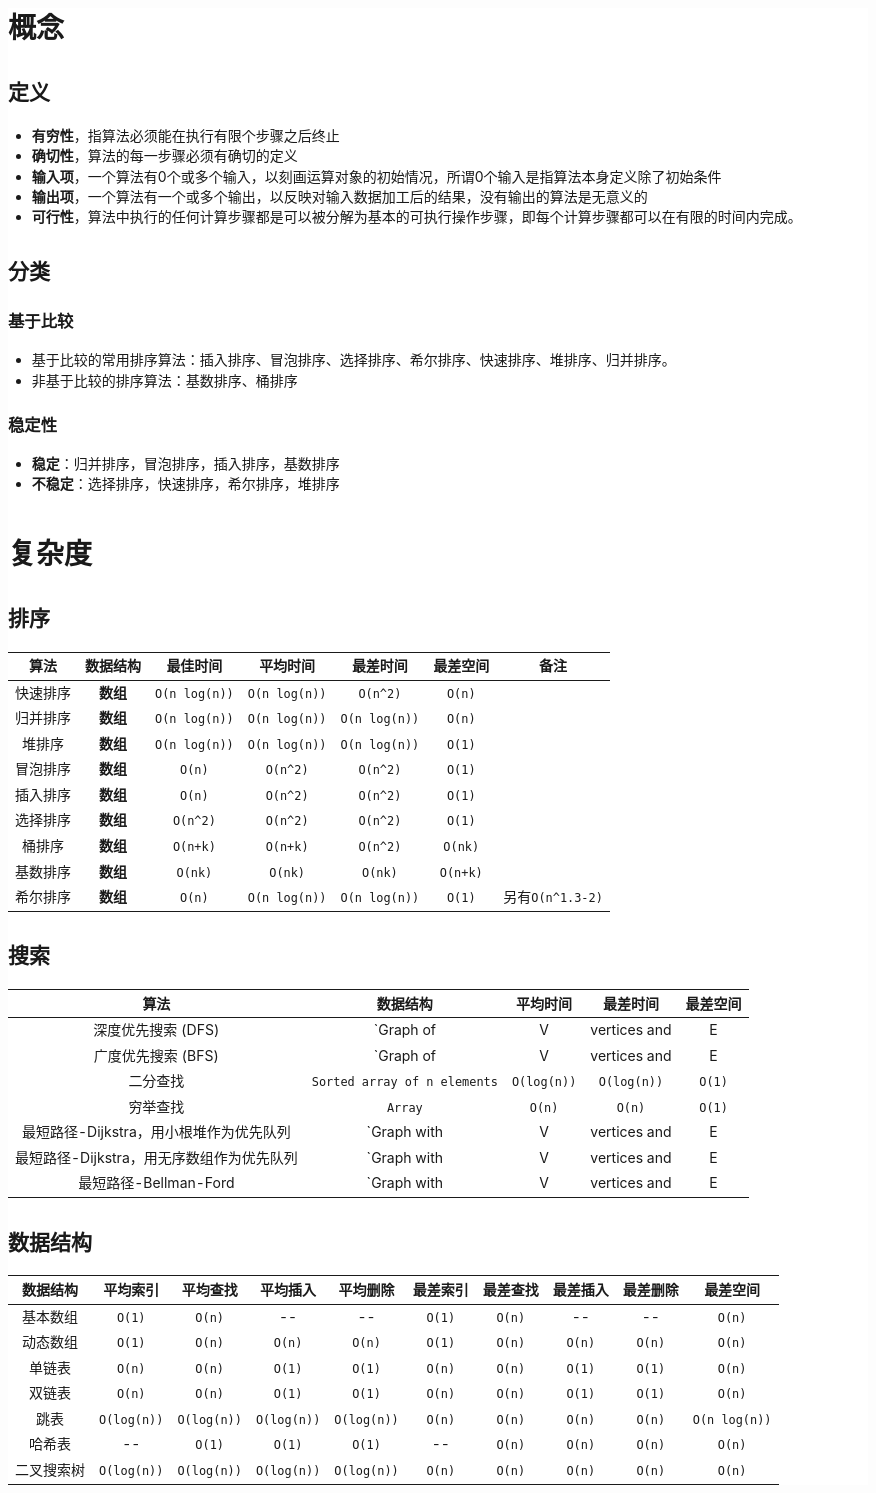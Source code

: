 # 概念
## 定义
- **有穷性**，指算法必须能在执行有限个步骤之后终止
- **确切性**，算法的每一步骤必须有确切的定义
- **输入项**，一个算法有0个或多个输入，以刻画运算对象的初始情况，所谓0个输入是指算法本身定义除了初始条件
- **输出项**，一个算法有一个或多个输出，以反映对输入数据加工后的结果，没有输出的算法是无意义的
- **可行性**，算法中执行的任何计算步骤都是可以被分解为基本的可执行操作步骤，即每个计算步骤都可以在有限的时间内完成。

## 分类 
### 基于比较
- 基于比较的常用排序算法：插入排序、冒泡排序、选择排序、希尔排序、快速排序、堆排序、归并排序。
- 非基于比较的排序算法：基数排序、桶排序
### 稳定性
- **稳定**：归并排序，冒泡排序，插入排序，基数排序
- **不稳定**：选择排序，快速排序，希尔排序，堆排序
# 复杂度
## 排序
算法 | 数据结构 | 最佳时间 | 平均时间 | 最差时间 | 最差空间 | 备注
| :---: | :---: | :---: | :---: | :---: | :---: | :---: |
快速排序 | **数组** | `O(n log(n))` | `O(n log(n))` | ``O(n^2)`` | `O(n)`
归并排序 | **数组** | `O(n log(n))` | `O(n log(n))` | `O(n log(n))` | `O(n)`
堆排序 | **数组** | `O(n log(n))` | `O(n log(n))` | `O(n log(n))` | `O(1)`
冒泡排序 | **数组** | `O(n)` | `O(n^2)` | `O(n^2)` | `O(1)`
插入排序 | **数组** | `O(n)` | `O(n^2)` | `O(n^2)` | `O(1)`
选择排序 | **数组** | `O(n^2)` | `O(n^2)` | `O(n^2)` | `O(1)`
桶排序 | **数组** | `O(n+k)` | `O(n+k)` | `O(n^2)` | `O(nk)`
基数排序 | **数组** | `O(nk)` | `O(nk)` | `O(nk)` | `O(n+k)`
希尔排序 |  **数组** | `O(n)` | `O(n log(n))` | `O(n log(n))` | `O(1)` | 另有`O(n^1.3-2)`


## 搜索
算法 | 数据结构 | 平均时间 | 最差时间 | 最差空间
| :---: | :---: | :---: |  :---: |  :---: | 
深度优先搜索 (DFS) | `Graph of |V| vertices and |E| edges` | -- | `O(|E| + |V|)` | `O(|V|)`
广度优先搜索 (BFS) | `Graph of |V| vertices and |E| edges` | -- | `O(|E| + |V|)` | `O(|V|)`
二分查找 | `Sorted array of n elements` | ``O(log(n))`` | ``O(log(n))`` | `O(1)`
穷举查找 | `Array` | `O(n)` | `O(n)` | `O(1)`
最短路径-Dijkstra，用小根堆作为优先队列 | `Graph with |V| vertices and |E| edges` | `O((|V| + |E|) log |V|)` | `O((|V| + |E|) log |V|)` | `O(|V|)`
最短路径-Dijkstra，用无序数组作为优先队列 | `Graph with |V| vertices and |E| edges` | `O(|V|^2)` | `O(|V|^2)` | `O(|V|)`
最短路径-Bellman-Ford | `Graph with |V| vertices and |E| edges` | `O(|V||E|)` | `O(|V||E|)` | `O(|V|)`

## 数据结构
数据结构 | 平均索引 | 平均查找 | 平均插入 | 平均删除 | 最差索引 | 最差查找 | 最差插入 | 最差删除 | 最差空间
| :---: | :---: | :---: | :---: | :---: | :---: | :---: | :---: | :---: | :---: | 
基本数组 | `O(1)` | `O(n)` | -- | -- | `O(1)` | `O(n)` | -- | -- | `O(n)`
动态数组 | `O(1)` | `O(n)` | `O(n)` | `O(n)` | `O(1)` | `O(n)` | `O(n)` | `O(n)` | `O(n)`
单链表 | `O(n)` | `O(n)` | `O(1)` | `O(1)` | `O(n)` | `O(n)` | `O(1)` | `O(1)` | `O(n)`
双链表 | `O(n)` | `O(n)` | `O(1)` | `O(1)` | `O(n)` | `O(n)` | `O(1)` | `O(1)` | `O(n)`
跳表 | ``O(log(n))`` | ``O(log(n))`` | ``O(log(n))`` | ``O(log(n))`` | `O(n)` | `O(n)` | `O(n)` | `O(n)` | `O(n log(n))`
哈希表 | -- | `O(1)` | `O(1)` | `O(1)` | -- | `O(n)` | `O(n)` | `O(n)` | `O(n)`
二叉搜索树 | ``O(log(n))`` | ``O(log(n))`` | ``O(log(n))`` | ``O(log(n))`` | `O(n)` | `O(n)` | `O(n)` | `O(n)` | `O(n)`

